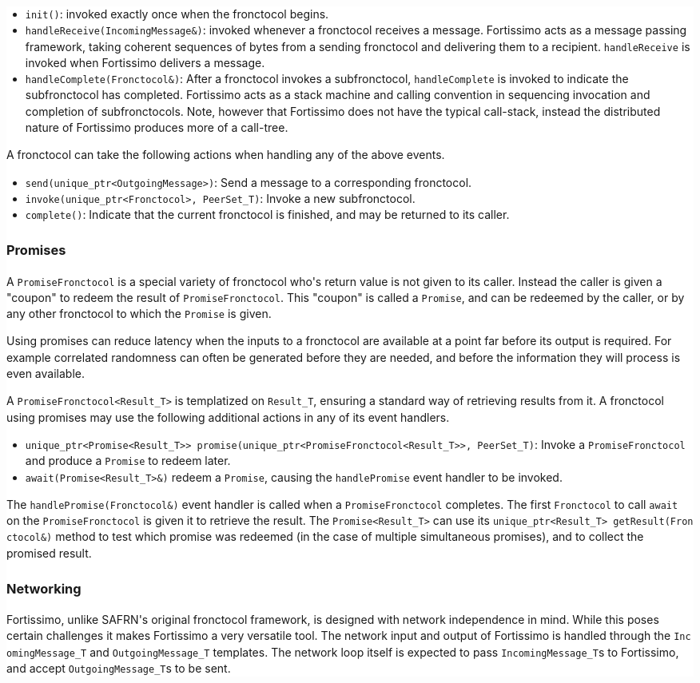  - ``init()``: invoked exactly once when the fronctocol begins.
 - ``handleReceive(IncomingMessage&)``: invoked whenever a fronctocol receives a message.
   Fortissimo acts as a message passing framework, taking coherent sequences of bytes from a sending fronctocol and delivering them to a recipient.
   ``handleReceive`` is invoked when Fortissimo delivers a message.
 - ``handleComplete(Fronctocol&)``: After a fronctocol invokes a subfronctocol, ``handleComplete`` is invoked to indicate the subfronctocol has completed.
   Fortissimo acts as a stack machine and calling convention in sequencing invocation and completion of subfronctocols.
   Note, however that Fortissimo does not have the typical call-stack, instead the distributed nature of Fortissimo produces more of a call-tree.
 
A fronctocol can take the following actions when handling any of the above events.

 - ``send(unique_ptr<OutgoingMessage>)``: Send a message to a corresponding fronctocol.
 - ``invoke(unique_ptr<Fronctocol>, PeerSet_T)``: Invoke a new subfronctocol.
 - ``complete()``: Indicate that the current fronctocol is finished, and may be returned to its caller.

### Promises

A ``PromiseFronctocol`` is a special variety of fronctocol who's return value is not given to its caller.
Instead the caller is given a "coupon" to redeem the result of ``PromiseFronctocol``.
This "coupon" is called a ``Promise``, and can be redeemed by the caller, or by any other fronctocol to which the ``Promise`` is given.

Using promises can reduce latency when the inputs to a fronctocol are available at a point far before its output is required.
For example correlated randomness can often be generated before they are needed, and before the information they will process is even available.

A ``PromiseFronctocol<Result_T>`` is templatized on ``Result_T``, ensuring a standard way of retrieving results from it.
A fronctocol using promises may use the following additional actions in any of its event handlers.

 - ``unique_ptr<Promise<Result_T>> promise(unique_ptr<PromiseFronctocol<Result_T>>, PeerSet_T)``: Invoke a ``PromiseFronctocol`` and produce a ``Promise`` to redeem later.
 - ``await(Promise<Result_T>&)`` redeem a ``Promise``, causing the ``handlePromise`` event handler to be invoked.

The ``handlePromise(Fronctocol&)`` event handler is called when a ``PromiseFronctocol`` completes.
The first ``Fronctocol`` to call ``await`` on the ``PromiseFronctocol`` is given it to retrieve the result.
The ``Promise<Result_T>`` can use its ``unique_ptr<Result_T> getResult(Fronctocol&)`` method to test which promise was redeemed (in the case of multiple simultaneous promises), and to collect the promised result.

### Networking

Fortissimo, unlike SAFRN's original fronctocol framework, is designed with network independence in mind.
While this poses certain challenges it makes Fortissimo a very versatile tool.
The network input and output of Fortissimo is handled through the ``IncomingMessage_T`` and ``OutgoingMessage_T`` templates.
The network loop itself is expected to pass ``IncomingMessage_T``s to Fortissimo, and accept ``OutgoingMessage_T``s to be sent.
